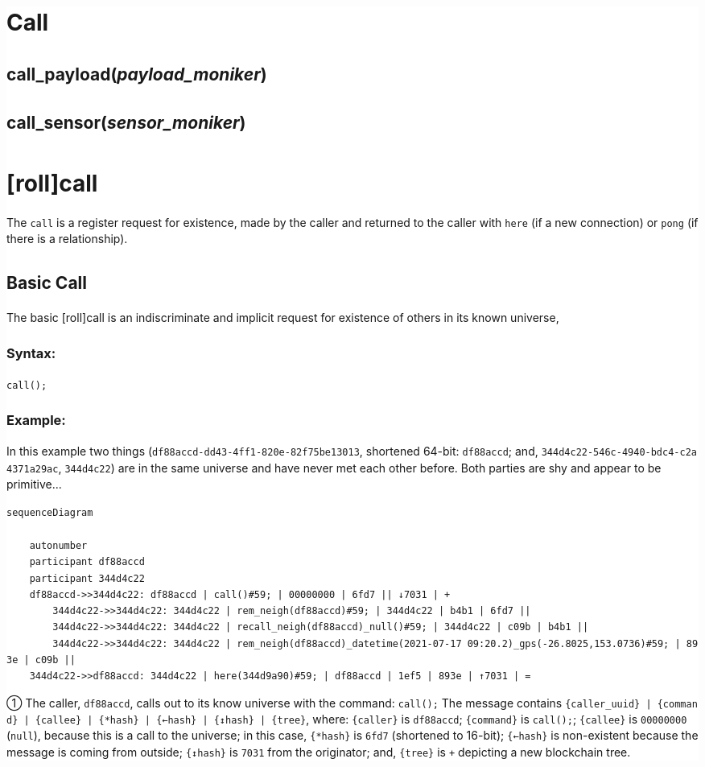 # Call

## call_payload(*payload_moniker*)

## call_sensor(*sensor_moniker*)

# [roll]call

The `call` is a register request for existence, made by the caller and returned to the caller with `here` (if a new connection) or `pong` (if there is a relationship).

## Basic Call

The basic [roll]call is an indiscriminate and implicit request for existence of others in its known universe, 

### Syntax:

```Diego
call();
```

### Example:

In this example two things (`df88accd-dd43-4ff1-820e-82f75be13013`, shortened 64-bit: `df88accd`; and, `344d4c22-546c-4940-bdc4-c2a4371a29ac`, `344d4c22`) are in the same universe and have never met each other before. Both parties are shy and appear to be primitive...
```mermaid
sequenceDiagram

	autonumber
	participant df88accd
	participant 344d4c22
	df88accd->>344d4c22: df88accd | call()#59; | 00000000 | 6fd7 || ↓7031 | +
		344d4c22->>344d4c22: 344d4c22 | rem_neigh(df88accd)#59; | 344d4c22 | b4b1 | 6fd7 ||
		344d4c22->>344d4c22: 344d4c22 | recall_neigh(df88accd)_null()#59; | 344d4c22 | c09b | b4b1 ||
		344d4c22->>344d4c22: 344d4c22 | rem_neigh(df88accd)_datetime(2021-07-17 09:20.2)_gps(-26.8025,153.0736)#59; | 893e | c09b ||
	344d4c22->>df88accd: 344d4c22 | here(344d9a90)#59; | df88accd | 1ef5 | 893e | ↑7031 | =	
```

&#9312; The caller, `df88accd`, calls out to its know universe with the command: `call();`   The message contains `{caller_uuid} | {command} | {callee} | {*hash} | {←hash} | {↕hash} | {tree}`, where: `{caller}` is  `df88accd`; `{command}` is `call();`; `{callee}` is `00000000` (`null`), because this is a call to the universe; in this case, `{*hash}` is `6fd7` (shortened to 16-bit); `{←hash}` is non-existent because the message is coming from outside; `{↕hash}` is `7031` from the originator; and, `{tree}` is `+` depicting a new blockchain tree.
